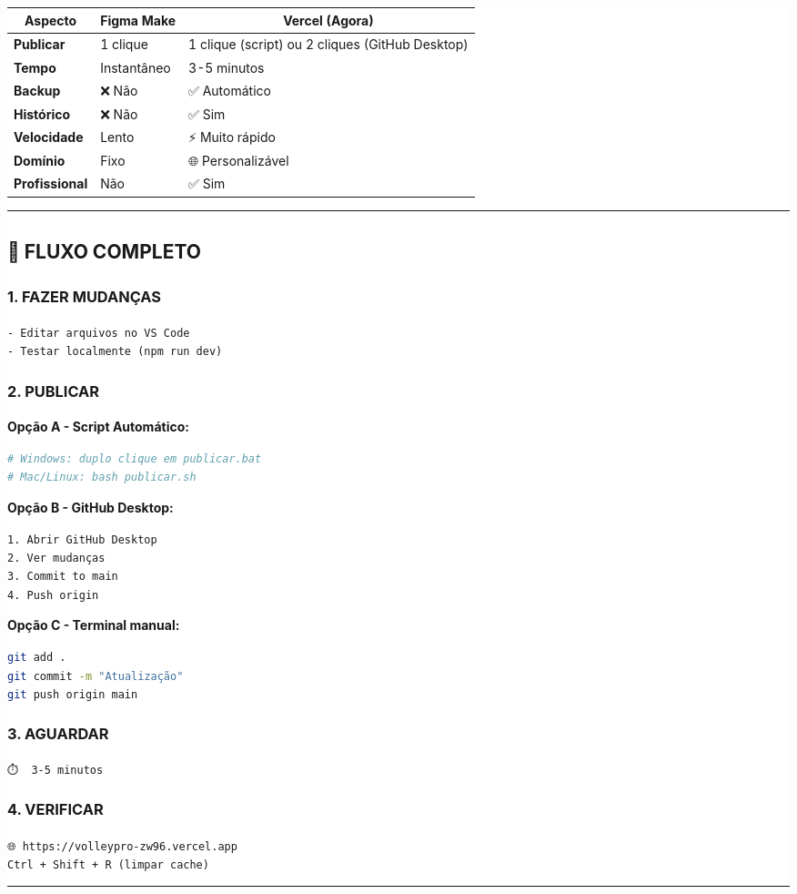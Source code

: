 | Aspecto | Figma Make | Vercel (Agora) |
|---------|------------|----------------|
| **Publicar** | 1 clique | 1 clique (script) ou 2 cliques (GitHub Desktop) |
| **Tempo** | Instantâneo | 3-5 minutos |
| **Backup** | ❌ Não | ✅ Automático |
| **Histórico** | ❌ Não | ✅ Sim |
| **Velocidade** | Lento | ⚡ Muito rápido |
| **Domínio** | Fixo | 🌐 Personalizável |
| **Profissional** | Não | ✅ Sim |

---

## 🎯 FLUXO COMPLETO

### **1. FAZER MUDANÇAS**
```
- Editar arquivos no VS Code
- Testar localmente (npm run dev)
```

### **2. PUBLICAR**

**Opção A - Script Automático:**
```bash
# Windows: duplo clique em publicar.bat
# Mac/Linux: bash publicar.sh
```

**Opção B - GitHub Desktop:**
```
1. Abrir GitHub Desktop
2. Ver mudanças
3. Commit to main
4. Push origin
```

**Opção C - Terminal manual:**
```bash
git add .
git commit -m "Atualização"
git push origin main
```

### **3. AGUARDAR**
```
⏱️  3-5 minutos
```

### **4. VERIFICAR**
```
🌐 https://volleypro-zw96.vercel.app
Ctrl + Shift + R (limpar cache)
```

---